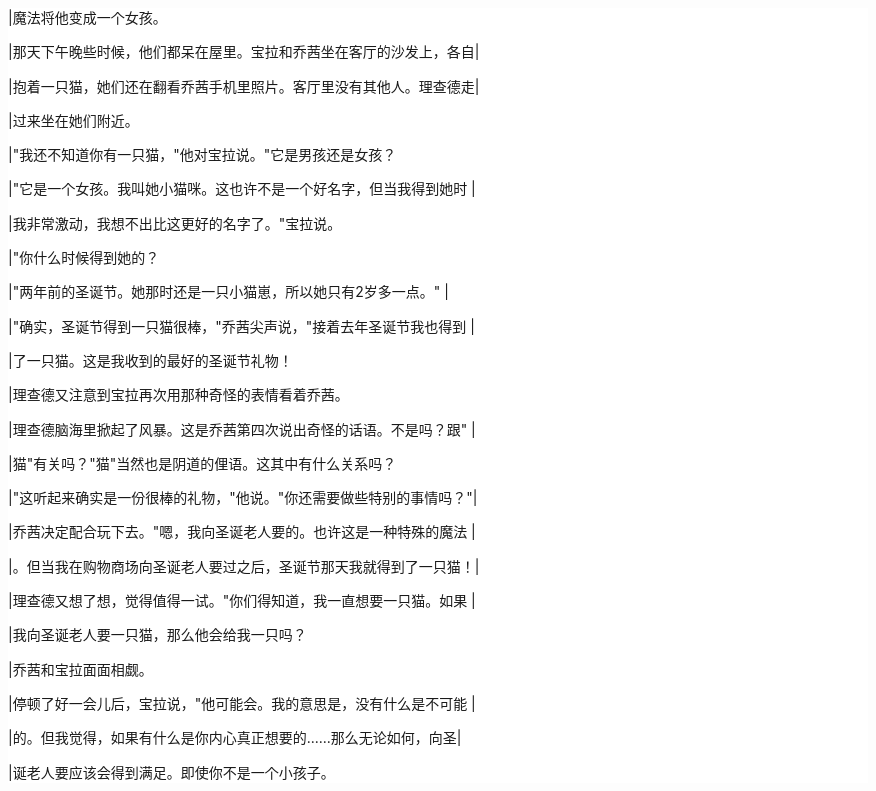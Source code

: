 |魔法将他变成一个女孩。

|那天下午晚些时候，他们都呆在屋里。宝拉和乔茜坐在客厅的沙发上，各自|

|抱着一只猫，她们还在翻看乔茜手机里照片。客厅里没有其他人。理查德走|

|过来坐在她们附近。

|"我还不知道你有一只猫，"他对宝拉说。"它是男孩还是女孩？

|"它是一个女孩。我叫她小猫咪。这也许不是一个好名字，但当我得到她时 |

|我非常激动，我想不出比这更好的名字了。"宝拉说。

|"你什么时候得到她的？

|"两年前的圣诞节。她那时还是一只小猫崽，所以她只有2岁多一点。"     |

|"确实，圣诞节得到一只猫很棒，"乔茜尖声说，"接着去年圣诞节我也得到 |

|了一只猫。这是我收到的最好的圣诞节礼物！

|理查德又注意到宝拉再次用那种奇怪的表情看着乔茜。

|理查德脑海里掀起了风暴。这是乔茜第四次说出奇怪的话语。不是吗？跟" |

|猫"有关吗？"猫"当然也是阴道的俚语。这其中有什么关系吗？

|"这听起来确实是一份很棒的礼物，"他说。"你还需要做些特别的事情吗？"|

|乔茜决定配合玩下去。"嗯，我向圣诞老人要的。也许这是一种特殊的魔法 |

|。但当我在购物商场向圣诞老人要过之后，圣诞节那天我就得到了一只猫！|

|理查德又想了想，觉得值得一试。"你们得知道，我一直想要一只猫。如果 |

|我向圣诞老人要一只猫，那么他会给我一只吗？

|乔茜和宝拉面面相觑。

|停顿了好一会儿后，宝拉说，"他可能会。我的意思是，没有什么是不可能 |

|的。但我觉得，如果有什么是你内心真正想要的......那么无论如何，向圣|

|诞老人要应该会得到满足。即使你不是一个小孩子。
